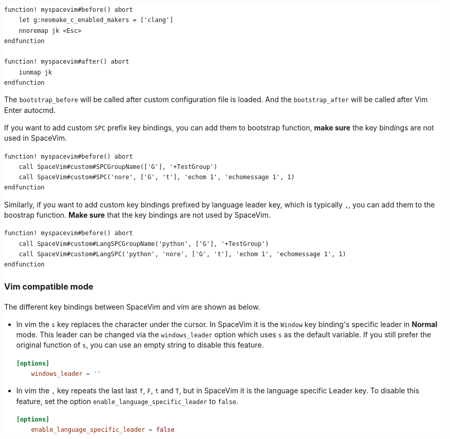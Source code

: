 ```vim
function! myspacevim#before() abort
    let g:neomake_c_enabled_makers = ['clang']
    nnoremap jk <Esc>
endfunction

function! myspacevim#after() abort
    iunmap jk
endfunction
```

The `bootstrap_before` will be called after custom configuration file is loaded.
And the `bootstrap_after` will be called after Vim Enter autocmd.

If you want to add custom `SPC` prefix key bindings, you can add them to
bootstrap function, **make sure** the key bindings are not used in SpaceVim.

```vim
function! myspacevim#before() abort
    call SpaceVim#custom#SPCGroupName(['G'], '+TestGroup')
    call SpaceVim#custom#SPC('nore', ['G', 't'], 'echom 1', 'echomessage 1', 1)
endfunction
```

Similarly, if you want to add custom key bindings prefixed by language leader key,
which is typically `,`, you can add them to the boostrap function. **Make sure** that the
key bindings are not used by SpaceVim.

```vim
function! myspacevim#before() abort
    call SpaceVim#custom#LangSPCGroupName('python', ['G'], '+TestGroup')
    call SpaceVim#custom#LangSPC('python', 'nore', ['G', 't'], 'echom 1', 'echomessage 1', 1)
endfunction
```

### Vim compatible mode

The different key bindings between SpaceVim and vim are shown as below.

- In vim the `s` key replaces the character under the cursor. In SpaceVim it is the `Window` key
  binding's specific leader in **Normal** mode. This leader can be changed via the
  `windows_leader` option which uses `s` as the default variable. If you still prefer the original function of `s`,
  you can use an empty string to disable this feature.

  ```toml
  [options]
      windows_leader = ''
  ```

- In vim the `,` key repeats the last last `f`, `F`, `t` and `T`, but in SpaceVim it is the language specific Leader key.
  To disable this feature, set the option `enable_language_specific_leader` to `false`.

  ```toml
  [options]
      enable_language_specific_leader = false
  ```
